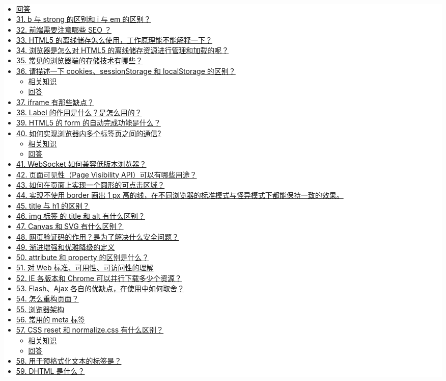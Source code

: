  - [回答](#%E5%9B%9E%E7%AD%94-1)
- [31. b 与 strong 的区别和 i 与 em 的区别？](#31-b-%E4%B8%8E-strong-%E7%9A%84%E5%8C%BA%E5%88%AB%E5%92%8C-i-%E4%B8%8E-em-%E7%9A%84%E5%8C%BA%E5%88%AB)
- [32. 前端需要注意哪些 SEO ？](#32-%E5%89%8D%E7%AB%AF%E9%9C%80%E8%A6%81%E6%B3%A8%E6%84%8F%E5%93%AA%E4%BA%9B-seo-)
- [33. HTML5 的离线储存怎么使用，工作原理能不能解释一下？](#33-html5-%E7%9A%84%E7%A6%BB%E7%BA%BF%E5%82%A8%E5%AD%98%E6%80%8E%E4%B9%88%E4%BD%BF%E7%94%A8%E5%B7%A5%E4%BD%9C%E5%8E%9F%E7%90%86%E8%83%BD%E4%B8%8D%E8%83%BD%E8%A7%A3%E9%87%8A%E4%B8%80%E4%B8%8B)
- [34. 浏览器是怎么对 HTML5 的离线储存资源进行管理和加载的呢？](#34-%E6%B5%8F%E8%A7%88%E5%99%A8%E6%98%AF%E6%80%8E%E4%B9%88%E5%AF%B9-html5-%E7%9A%84%E7%A6%BB%E7%BA%BF%E5%82%A8%E5%AD%98%E8%B5%84%E6%BA%90%E8%BF%9B%E8%A1%8C%E7%AE%A1%E7%90%86%E5%92%8C%E5%8A%A0%E8%BD%BD%E7%9A%84%E5%91%A2)
- [35. 常见的浏览器端的存储技术有哪些？](#35-%E5%B8%B8%E8%A7%81%E7%9A%84%E6%B5%8F%E8%A7%88%E5%99%A8%E7%AB%AF%E7%9A%84%E5%AD%98%E5%82%A8%E6%8A%80%E6%9C%AF%E6%9C%89%E5%93%AA%E4%BA%9B)
- [36. 请描述一下 cookies、sessionStorage 和 localStorage 的区别？](#36-%E8%AF%B7%E6%8F%8F%E8%BF%B0%E4%B8%80%E4%B8%8B-cookiessessionstorage-%E5%92%8C-localstorage-%E7%9A%84%E5%8C%BA%E5%88%AB)
  - [相关知识](#%E7%9B%B8%E5%85%B3%E7%9F%A5%E8%AF%86-2)
  - [回答](#%E5%9B%9E%E7%AD%94-2)
- [37. iframe 有那些缺点？](#37-iframe-%E6%9C%89%E9%82%A3%E4%BA%9B%E7%BC%BA%E7%82%B9)
- [38. Label 的作用是什么？是怎么用的？](#38-label-%E7%9A%84%E4%BD%9C%E7%94%A8%E6%98%AF%E4%BB%80%E4%B9%88%E6%98%AF%E6%80%8E%E4%B9%88%E7%94%A8%E7%9A%84)
- [39. HTML5 的 form 的自动完成功能是什么？](#39-html5-%E7%9A%84-form-%E7%9A%84%E8%87%AA%E5%8A%A8%E5%AE%8C%E6%88%90%E5%8A%9F%E8%83%BD%E6%98%AF%E4%BB%80%E4%B9%88)
- [40. 如何实现浏览器内多个标签页之间的通信?](#40-%E5%A6%82%E4%BD%95%E5%AE%9E%E7%8E%B0%E6%B5%8F%E8%A7%88%E5%99%A8%E5%86%85%E5%A4%9A%E4%B8%AA%E6%A0%87%E7%AD%BE%E9%A1%B5%E4%B9%8B%E9%97%B4%E7%9A%84%E9%80%9A%E4%BF%A1)
  - [相关知识](#%E7%9B%B8%E5%85%B3%E7%9F%A5%E8%AF%86-3)
  - [回答](#%E5%9B%9E%E7%AD%94-3)
- [41. WebSocket 如何兼容低版本浏览器？](#41-websocket-%E5%A6%82%E4%BD%95%E5%85%BC%E5%AE%B9%E4%BD%8E%E7%89%88%E6%9C%AC%E6%B5%8F%E8%A7%88%E5%99%A8)
- [42. 页面可见性（Page Visibility API）可以有哪些用途？](#42-%E9%A1%B5%E9%9D%A2%E5%8F%AF%E8%A7%81%E6%80%A7page-visibility-api%E5%8F%AF%E4%BB%A5%E6%9C%89%E5%93%AA%E4%BA%9B%E7%94%A8%E9%80%94)
- [43. 如何在页面上实现一个圆形的可点击区域？](#43-%E5%A6%82%E4%BD%95%E5%9C%A8%E9%A1%B5%E9%9D%A2%E4%B8%8A%E5%AE%9E%E7%8E%B0%E4%B8%80%E4%B8%AA%E5%9C%86%E5%BD%A2%E7%9A%84%E5%8F%AF%E7%82%B9%E5%87%BB%E5%8C%BA%E5%9F%9F)
- [44. 实现不使用 border 画出 1 px 高的线，在不同浏览器的标准模式与怪异模式下都能保持一致的效果。](#44-%E5%AE%9E%E7%8E%B0%E4%B8%8D%E4%BD%BF%E7%94%A8-border-%E7%94%BB%E5%87%BA-1-px-%E9%AB%98%E7%9A%84%E7%BA%BF%E5%9C%A8%E4%B8%8D%E5%90%8C%E6%B5%8F%E8%A7%88%E5%99%A8%E7%9A%84%E6%A0%87%E5%87%86%E6%A8%A1%E5%BC%8F%E4%B8%8E%E6%80%AA%E5%BC%82%E6%A8%A1%E5%BC%8F%E4%B8%8B%E9%83%BD%E8%83%BD%E4%BF%9D%E6%8C%81%E4%B8%80%E8%87%B4%E7%9A%84%E6%95%88%E6%9E%9C)
- [45. title 与 h1 的区别？](#45-title-%E4%B8%8E-h1-%E7%9A%84%E5%8C%BA%E5%88%AB)
- [46. img 标签 的 title 和 alt 有什么区别？](#46-img-%E6%A0%87%E7%AD%BE-%E7%9A%84-title-%E5%92%8C-alt-%E6%9C%89%E4%BB%80%E4%B9%88%E5%8C%BA%E5%88%AB)
- [47. Canvas 和 SVG 有什么区别？](#47-canvas-%E5%92%8C-svg-%E6%9C%89%E4%BB%80%E4%B9%88%E5%8C%BA%E5%88%AB)
- [48. 网页验证码的作用？是为了解决什么安全问题？](#48-%E7%BD%91%E9%A1%B5%E9%AA%8C%E8%AF%81%E7%A0%81%E7%9A%84%E4%BD%9C%E7%94%A8%E6%98%AF%E4%B8%BA%E4%BA%86%E8%A7%A3%E5%86%B3%E4%BB%80%E4%B9%88%E5%AE%89%E5%85%A8%E9%97%AE%E9%A2%98)
- [49. 渐进增强和优雅降级的定义](#49-%E6%B8%90%E8%BF%9B%E5%A2%9E%E5%BC%BA%E5%92%8C%E4%BC%98%E9%9B%85%E9%99%8D%E7%BA%A7%E7%9A%84%E5%AE%9A%E4%B9%89)
- [50. attribute 和 property 的区别是什么？](#50-attribute-%E5%92%8C-property-%E7%9A%84%E5%8C%BA%E5%88%AB%E6%98%AF%E4%BB%80%E4%B9%88)
- [51. 对 Web 标准、可用性、可访问性的理解](#51-%E5%AF%B9-web-%E6%A0%87%E5%87%86%E5%8F%AF%E7%94%A8%E6%80%A7%E5%8F%AF%E8%AE%BF%E9%97%AE%E6%80%A7%E7%9A%84%E7%90%86%E8%A7%A3)
- [52. IE 各版本和 Chrome 可以并行下载多少个资源？](#52-ie-%E5%90%84%E7%89%88%E6%9C%AC%E5%92%8C-chrome-%E5%8F%AF%E4%BB%A5%E5%B9%B6%E8%A1%8C%E4%B8%8B%E8%BD%BD%E5%A4%9A%E5%B0%91%E4%B8%AA%E8%B5%84%E6%BA%90)
- [53. Flash、Ajax 各自的优缺点，在使用中如何取舍？](#53-flashajax-%E5%90%84%E8%87%AA%E7%9A%84%E4%BC%98%E7%BC%BA%E7%82%B9%E5%9C%A8%E4%BD%BF%E7%94%A8%E4%B8%AD%E5%A6%82%E4%BD%95%E5%8F%96%E8%88%8D)
- [54. 怎么重构页面？](#54-%E6%80%8E%E4%B9%88%E9%87%8D%E6%9E%84%E9%A1%B5%E9%9D%A2)
- [55. 浏览器架构](#55-%E6%B5%8F%E8%A7%88%E5%99%A8%E6%9E%B6%E6%9E%84)
- [56. 常用的 meta 标签](#56-%E5%B8%B8%E7%94%A8%E7%9A%84-meta-%E6%A0%87%E7%AD%BE)
- [57. CSS reset 和 normalize.css 有什么区别？](#57-css-reset-%E5%92%8C-normalizecss-%E6%9C%89%E4%BB%80%E4%B9%88%E5%8C%BA%E5%88%AB)
  - [相关知识](#%E7%9B%B8%E5%85%B3%E7%9F%A5%E8%AF%86-4)
  - [回答](#%E5%9B%9E%E7%AD%94-4)
- [58. 用于预格式化文本的标签是？](#58-%E7%94%A8%E4%BA%8E%E9%A2%84%E6%A0%BC%E5%BC%8F%E5%8C%96%E6%96%87%E6%9C%AC%E7%9A%84%E6%A0%87%E7%AD%BE%E6%98%AF)
- [59. DHTML 是什么？](#59-dhtml-%E6%98%AF%E4%BB%80%E4%B9%88)